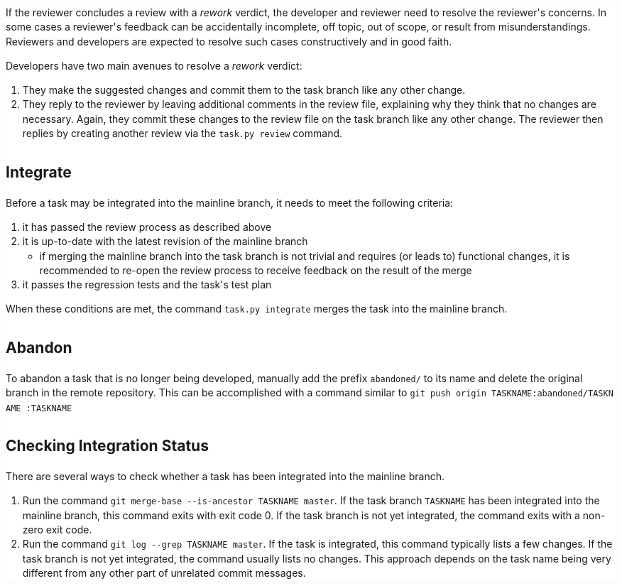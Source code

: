 If the reviewer concludes a review with a *rework* verdict, the developer and reviewer need to resolve the reviewer's concerns.
In some cases a reviewer's feedback can be accidentally incomplete, off topic, out of scope, or result from misunderstandings.
Reviewers and developers are expected to resolve such cases constructively and in good faith.

Developers have two main avenues to resolve a *rework* verdict:
1. They make the suggested changes and commit them to the task branch like any other change.
2. They reply to the reviewer by leaving additional comments in the review file, explaining why they think that no changes are necessary.
Again, they commit these changes to the review file on the task branch like any other change.
The reviewer then replies by creating another review via the `task.py review` command.


## Integrate

Before a task may be integrated into the mainline branch, it needs to meet the following criteria:

1. it has passed the review process as described above
2. it is up-to-date with the latest revision of the mainline branch
    * if merging the mainline branch into the task branch is not trivial and requires (or leads to) functional changes, it is recommended to re-open the review process to receive feedback on the result of the merge
3. it passes the regression tests and the task's test plan

When these conditions are met, the command `task.py integrate` merges the task into the mainline branch.


## Abandon

To abandon a task that is no longer being developed, manually add the prefix `abandoned/` to its name and delete the original branch in the remote repository.
This can be accomplished with a command similar to `git push origin TASKNAME:abandoned/TASKNAME :TASKNAME`


## Checking Integration Status

There are several ways to check whether a task has been integrated into the mainline branch.

1. Run the command `git merge-base --is-ancestor TASKNAME master`.
   If the task branch `TASKNAME` has been integrated into the mainline branch, this command exits with exit code 0.
   If the task branch is not yet integrated, the command exits with a non-zero exit code.
2. Run the command `git log --grep TASKNAME master`.
   If the task is integrated, this command typically lists a few changes.
   If the task branch is not yet integrated, the command usually lists no changes.
   This approach depends on the task name being very different from any other part of unrelated commit messages.
